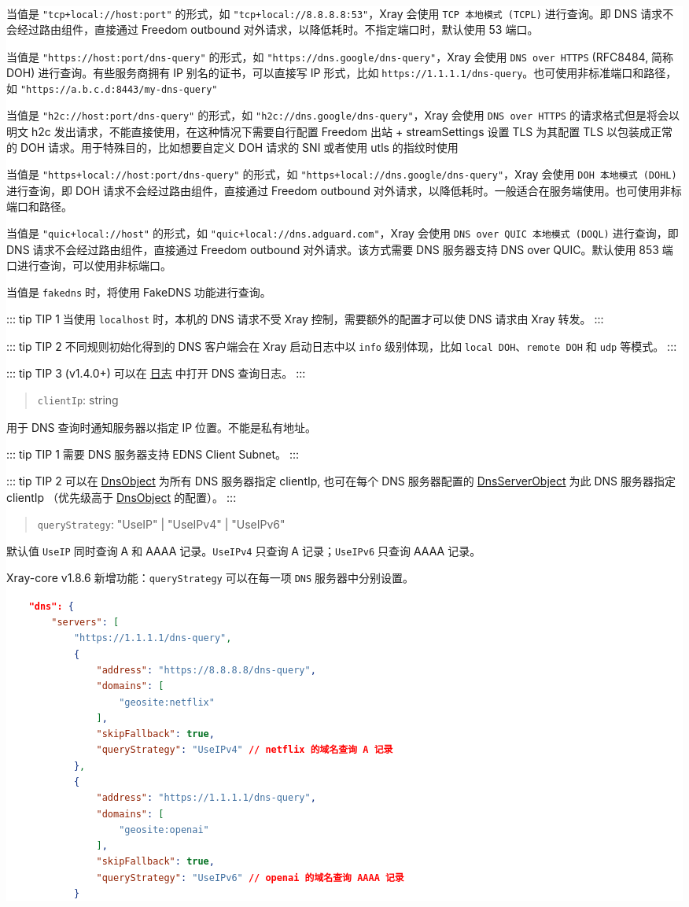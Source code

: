 当值是 `"tcp+local://host:port"` 的形式，如 `"tcp+local://8.8.8.8:53"`，Xray 会使用 `TCP 本地模式 (TCPL)` 进行查询。即 DNS 请求不会经过路由组件，直接通过 Freedom outbound 对外请求，以降低耗时。不指定端口时，默认使用 53 端口。

当值是 `"https://host:port/dns-query"` 的形式，如 `"https://dns.google/dns-query"`，Xray 会使用 `DNS over HTTPS` (RFC8484, 简称 DOH) 进行查询。有些服务商拥有 IP 别名的证书，可以直接写 IP 形式，比如 `https://1.1.1.1/dns-query`。也可使用非标准端口和路径，如 `"https://a.b.c.d:8443/my-dns-query"`

当值是 `"h2c://host:port/dns-query"` 的形式，如 `"h2c://dns.google/dns-query"`，Xray 会使用 `DNS over HTTPS` 的请求格式但是将会以明文 h2c 发出请求，不能直接使用，在这种情况下需要自行配置 Freedom 出站 + streamSettings 设置 TLS 为其配置 TLS 以包装成正常的 DOH 请求。用于特殊目的，比如想要自定义 DOH 请求的 SNI 或者使用 utls 的指纹时使用

当值是 `"https+local://host:port/dns-query"` 的形式，如 `"https+local://dns.google/dns-query"`，Xray 会使用 `DOH 本地模式 (DOHL)` 进行查询，即 DOH 请求不会经过路由组件，直接通过 Freedom outbound 对外请求，以降低耗时。一般适合在服务端使用。也可使用非标端口和路径。

当值是 `"quic+local://host"` 的形式，如 `"quic+local://dns.adguard.com"`，Xray 会使用 `DNS over QUIC 本地模式 (DOQL)` 进行查询，即 DNS 请求不会经过路由组件，直接通过 Freedom outbound 对外请求。该方式需要 DNS 服务器支持 DNS over QUIC。默认使用 853 端口进行查询，可以使用非标端口。

当值是 `fakedns` 时，将使用 FakeDNS 功能进行查询。

::: tip TIP 1
当使用 `localhost` 时，本机的 DNS 请求不受 Xray 控制，需要额外的配置才可以使 DNS 请求由 Xray 转发。
:::

::: tip TIP 2
不同规则初始化得到的 DNS 客户端会在 Xray 启动日志中以 `info` 级别体现，比如 `local DOH`、`remote DOH` 和 `udp` 等模式。
:::

::: tip TIP 3
(v1.4.0+) 可以在 [日志](./log.md) 中打开 DNS 查询日志。
:::

> `clientIp`: string

用于 DNS 查询时通知服务器以指定 IP 位置。不能是私有地址。

::: tip TIP 1
需要 DNS 服务器支持 EDNS Client Subnet。
:::

::: tip TIP 2
可以在 [DnsObject](#dnsobject) 为所有 DNS 服务器指定 clientIp, 也可在每个 DNS 服务器配置的 [DnsServerObject](#dnsserverobject) 为此 DNS 服务器指定 clientIp （优先级高于 [DnsObject](#dnsobject) 的配置）。
:::

> `queryStrategy`: "UseIP" | "UseIPv4" | "UseIPv6"

默认值 `UseIP` 同时查询 A 和 AAAA 记录。`UseIPv4` 只查询 A 记录；`UseIPv6` 只查询 AAAA 记录。

Xray-core v1.8.6 新增功能：`queryStrategy` 可以在每一项 `DNS` 服务器中分别设置。

```json
    "dns": {
        "servers": [
            "https://1.1.1.1/dns-query",
            {
                "address": "https://8.8.8.8/dns-query",
                "domains": [
                    "geosite:netflix"
                ],
                "skipFallback": true,
                "queryStrategy": "UseIPv4" // netflix 的域名查询 A 记录
            },
            {
                "address": "https://1.1.1.1/dns-query",
                "domains": [
                    "geosite:openai"
                ],
                "skipFallback": true,
                "queryStrategy": "UseIPv6" // openai 的域名查询 AAAA 记录
            }
```